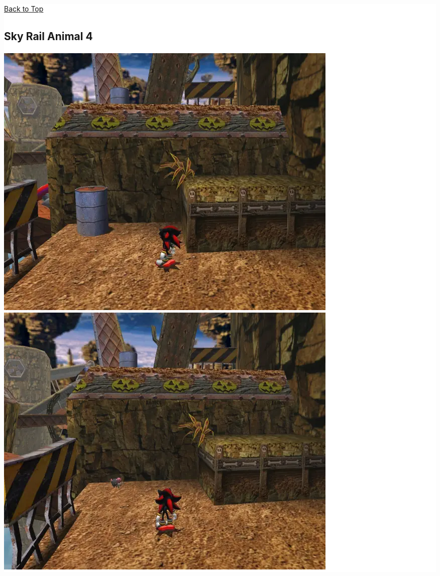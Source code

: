 [Back to Top](#)

## Sky Rail Animal 4
![](./SkyRail/Animal-4th-Far.webp)
![](./SkyRail/Animal-4th-Close.webp)
